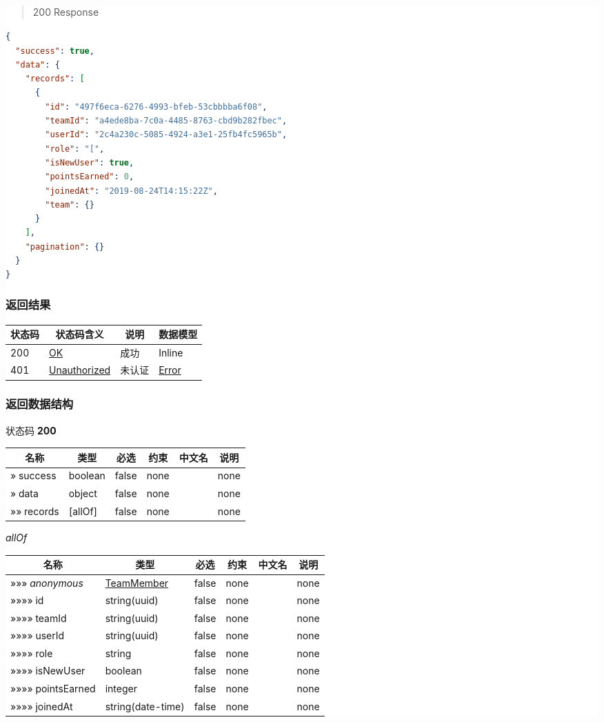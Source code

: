 > 200 Response

```json
{
  "success": true,
  "data": {
    "records": [
      {
        "id": "497f6eca-6276-4993-bfeb-53cbbbba6f08",
        "teamId": "a4ede8ba-7c0a-4485-8763-cbd9b282fbec",
        "userId": "2c4a230c-5085-4924-a3e1-25fb4fc5965b",
        "role": "[",
        "isNewUser": true,
        "pointsEarned": 0,
        "joinedAt": "2019-08-24T14:15:22Z",
        "team": {}
      }
    ],
    "pagination": {}
  }
}
```

### 返回结果

|状态码|状态码含义|说明|数据模型|
|---|---|---|---|
|200|[OK](https://tools.ietf.org/html/rfc7231#section-6.3.1)|成功|Inline|
|401|[Unauthorized](https://tools.ietf.org/html/rfc7235#section-3.1)|未认证|[Error](#schemaerror)|

### 返回数据结构

状态码 **200**

|名称|类型|必选|约束|中文名|说明|
|---|---|---|---|---|---|
|» success|boolean|false|none||none|
|» data|object|false|none||none|
|»» records|[allOf]|false|none||none|

*allOf*

|名称|类型|必选|约束|中文名|说明|
|---|---|---|---|---|---|
|»»» *anonymous*|[TeamMember](#schemateammember)|false|none||none|
|»»»» id|string(uuid)|false|none||none|
|»»»» teamId|string(uuid)|false|none||none|
|»»»» userId|string(uuid)|false|none||none|
|»»»» role|string|false|none||none|
|»»»» isNewUser|boolean|false|none||none|
|»»»» pointsEarned|integer|false|none||none|
|»»»» joinedAt|string(date-time)|false|none||none|
